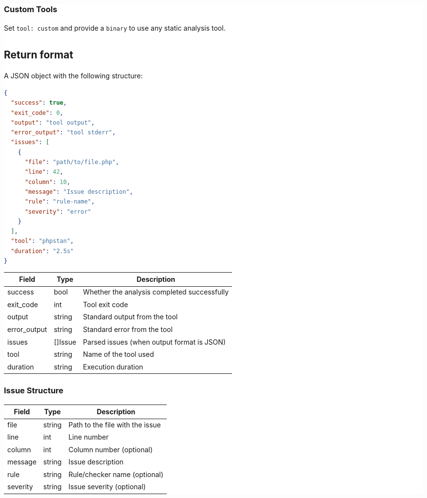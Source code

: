 ### Custom Tools
Set `tool: custom` and provide a `binary` to use any static analysis tool.

## Return format

A JSON object with the following structure:

```json
{
  "success": true,
  "exit_code": 0,
  "output": "tool output",
  "error_output": "tool stderr",
  "issues": [
    {
      "file": "path/to/file.php",
      "line": 42,
      "column": 10,
      "message": "Issue description",
      "rule": "rule-name",
      "severity": "error"
    }
  ],
  "tool": "phpstan",
  "duration": "2.5s"
}
```

| Field        | Type    | Description                                 |
| ------------ | ------- | ------------------------------------------- |
| success      | bool    | Whether the analysis completed successfully |
| exit_code    | int     | Tool exit code                              |
| output       | string  | Standard output from the tool               |
| error_output | string  | Standard error from the tool                |
| issues       | []Issue | Parsed issues (when output format is JSON)  |
| tool         | string  | Name of the tool used                       |
| duration     | string  | Execution duration                          |

### Issue Structure

| Field    | Type   | Description                     |
| -------- | ------ | ------------------------------- |
| file     | string | Path to the file with the issue |
| line     | int    | Line number                     |
| column   | int    | Column number (optional)        |
| message  | string | Issue description               |
| rule     | string | Rule/checker name (optional)    |
| severity | string | Issue severity (optional)       |
